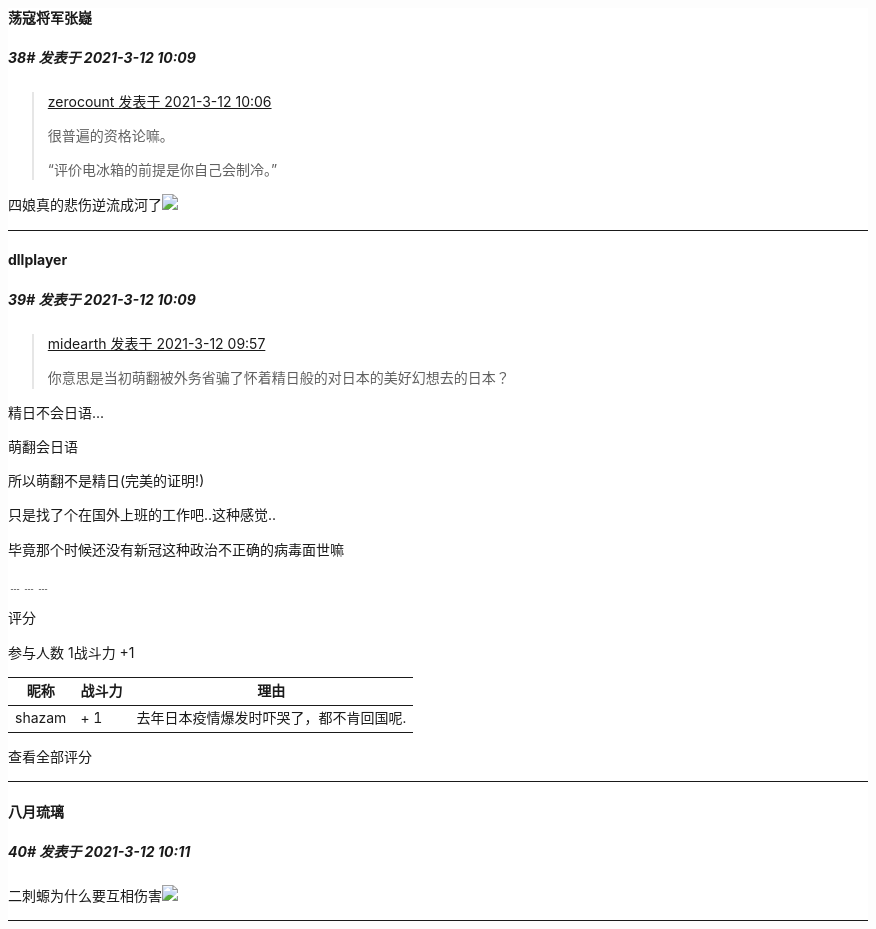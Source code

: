 ####  荡寇将军张嶷  
##### 38#       发表于 2021-3-12 10:09


<blockquote><a href="httphttps://bbs.saraba1st.com/2b/forum.php?mod=redirect&amp;goto=findpost&amp;pid=50597463&amp;ptid=1992727" target="_blank">zerocount 发表于 2021-3-12 10:06</a>

很普遍的资格论嘛。


“评价电冰箱的前提是你自己会制冷。”</blockquote>
四娘真的悲伤逆流成河了<img src="https://static.saraba1st.com/image/smiley/face2017/068.png" referrerpolicy="no-referrer">


-----

####  dllplayer  
##### 39#       发表于 2021-3-12 10:09


<blockquote><a href="httphttps://bbs.saraba1st.com/2b/forum.php?mod=redirect&amp;goto=findpost&amp;pid=50597371&amp;ptid=1992727" target="_blank">midearth 发表于 2021-3-12 09:57</a>

你意思是当初萌翻被外务省骗了怀着精日般的对日本的美好幻想去的日本？</blockquote>
精日不会日语...

萌翻会日语

所以萌翻不是精日(完美的证明!)

只是找了个在国外上班的工作吧..这种感觉..

毕竟那个时候还没有新冠这种政治不正确的病毒面世嘛


﹍﹍﹍

评分


 参与人数 1战斗力 +1

|昵称|战斗力|理由|
|----|---|---|
| shazam| + 1|去年日本疫情爆发时吓哭了，都不肯回国呢.|


查看全部评分


-----

####  八月琉璃  
##### 40#       发表于 2021-3-12 10:11


二刺螈为什么要互相伤害<img src="https://static.saraba1st.com/image/smiley/face2017/067.png" referrerpolicy="no-referrer">


-----
